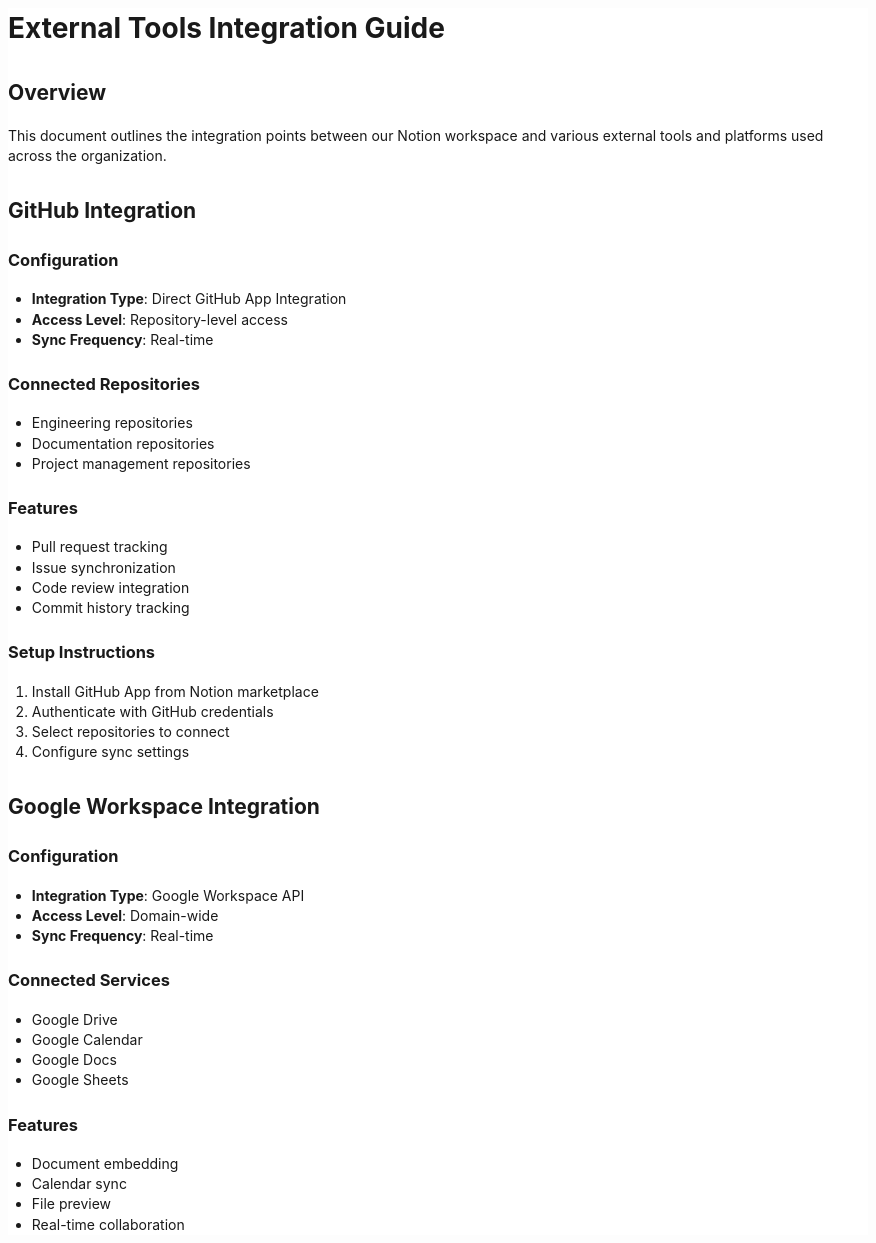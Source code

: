 # External Tools Integration Guide

## Overview

This document outlines the integration points between our Notion workspace and various external tools and platforms used across the organization.

## GitHub Integration

### Configuration
- **Integration Type**: Direct GitHub App Integration
- **Access Level**: Repository-level access
- **Sync Frequency**: Real-time

### Connected Repositories
- Engineering repositories
- Documentation repositories
- Project management repositories

### Features
- Pull request tracking
- Issue synchronization
- Code review integration
- Commit history tracking

### Setup Instructions
1. Install GitHub App from Notion marketplace
2. Authenticate with GitHub credentials
3. Select repositories to connect
4. Configure sync settings

## Google Workspace Integration

### Configuration
- **Integration Type**: Google Workspace API
- **Access Level**: Domain-wide
- **Sync Frequency**: Real-time

### Connected Services
- Google Drive
- Google Calendar
- Google Docs
- Google Sheets

### Features
- Document embedding
- Calendar sync
- File preview
- Real-time collaboration
